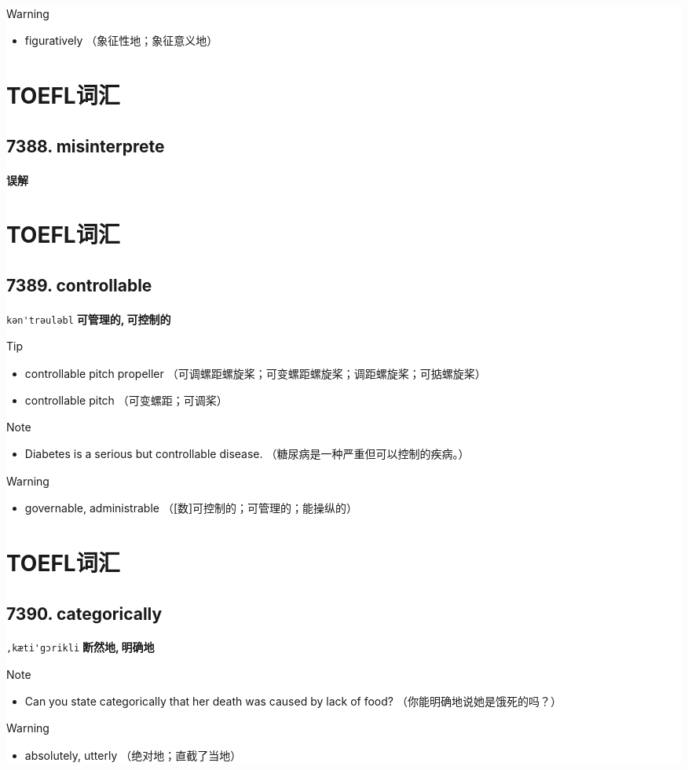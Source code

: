 > [!WARNING]
>
> - figuratively （象征性地；象征意义地）
>

# TOEFL词汇

## 7388. misinterprete

**误解**

# TOEFL词汇

## 7389. controllable

`kən'trəuləbl`  **可管理的, 可控制的**

> [!TIP]
>
> - controllable pitch propeller （可调螺距螺旋桨；可变螺距螺旋桨；调距螺旋桨；可掂螺旋桨）
>
> - controllable pitch （可变螺距；可调桨）
>

> [!NOTE]
>
> - Diabetes is a serious but controllable disease. （糖尿病是一种严重但可以控制的疾病。）
>

> [!WARNING]
>
> - governable, administrable （[数]可控制的；可管理的；能操纵的）
>

# TOEFL词汇

## 7390. categorically

`,kæti'gɔrikli`  **断然地, 明确地**

> [!NOTE]
>
> - Can you state categorically that her death was caused by lack of food? （你能明确地说她是饿死的吗？）
>

> [!WARNING]
>
> - absolutely, utterly （绝对地；直截了当地）
>
